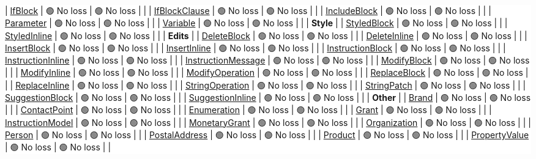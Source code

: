 | [IfBlock](https://github.com/stencila/stencila/blob/main/docs/reference/schema/flow/if_block.md)                          | 🟢 No loss | 🟢 No loss |       |
| [IfBlockClause](https://github.com/stencila/stencila/blob/main/docs/reference/schema/flow/if_block_clause.md)             | 🟢 No loss | 🟢 No loss |       |
| [IncludeBlock](https://github.com/stencila/stencila/blob/main/docs/reference/schema/flow/include_block.md)                | 🟢 No loss | 🟢 No loss |       |
| [Parameter](https://github.com/stencila/stencila/blob/main/docs/reference/schema/flow/parameter.md)                       | 🟢 No loss | 🟢 No loss |       |
| [Variable](https://github.com/stencila/stencila/blob/main/docs/reference/schema/flow/variable.md)                         | 🟢 No loss | 🟢 No loss |       |
| **Style**                                                                                                                 |
| [StyledBlock](https://github.com/stencila/stencila/blob/main/docs/reference/schema/style/styled_block.md)                 | 🟢 No loss | 🟢 No loss |       |
| [StyledInline](https://github.com/stencila/stencila/blob/main/docs/reference/schema/style/styled_inline.md)               | 🟢 No loss | 🟢 No loss |       |
| **Edits**                                                                                                                 |
| [DeleteBlock](https://github.com/stencila/stencila/blob/main/docs/reference/schema/edits/delete_block.md)                 | 🟢 No loss | 🟢 No loss |       |
| [DeleteInline](https://github.com/stencila/stencila/blob/main/docs/reference/schema/edits/delete_inline.md)               | 🟢 No loss | 🟢 No loss |       |
| [InsertBlock](https://github.com/stencila/stencila/blob/main/docs/reference/schema/edits/insert_block.md)                 | 🟢 No loss | 🟢 No loss |       |
| [InsertInline](https://github.com/stencila/stencila/blob/main/docs/reference/schema/edits/insert_inline.md)               | 🟢 No loss | 🟢 No loss |       |
| [InstructionBlock](https://github.com/stencila/stencila/blob/main/docs/reference/schema/edits/instruction_block.md)       | 🟢 No loss | 🟢 No loss |       |
| [InstructionInline](https://github.com/stencila/stencila/blob/main/docs/reference/schema/edits/instruction_inline.md)     | 🟢 No loss | 🟢 No loss |       |
| [InstructionMessage](https://github.com/stencila/stencila/blob/main/docs/reference/schema/edits/instruction_message.md)   | 🟢 No loss | 🟢 No loss |       |
| [ModifyBlock](https://github.com/stencila/stencila/blob/main/docs/reference/schema/edits/modify_block.md)                 | 🟢 No loss | 🟢 No loss |       |
| [ModifyInline](https://github.com/stencila/stencila/blob/main/docs/reference/schema/edits/modify_inline.md)               | 🟢 No loss | 🟢 No loss |       |
| [ModifyOperation](https://github.com/stencila/stencila/blob/main/docs/reference/schema/edits/modify_operation.md)         | 🟢 No loss | 🟢 No loss |       |
| [ReplaceBlock](https://github.com/stencila/stencila/blob/main/docs/reference/schema/edits/replace_block.md)               | 🟢 No loss | 🟢 No loss |       |
| [ReplaceInline](https://github.com/stencila/stencila/blob/main/docs/reference/schema/edits/replace_inline.md)             | 🟢 No loss | 🟢 No loss |       |
| [StringOperation](https://github.com/stencila/stencila/blob/main/docs/reference/schema/edits/string_operation.md)         | 🟢 No loss | 🟢 No loss |       |
| [StringPatch](https://github.com/stencila/stencila/blob/main/docs/reference/schema/edits/string_patch.md)                 | 🟢 No loss | 🟢 No loss |       |
| [SuggestionBlock](https://github.com/stencila/stencila/blob/main/docs/reference/schema/edits/suggestion_block.md)         | 🟢 No loss | 🟢 No loss |       |
| [SuggestionInline](https://github.com/stencila/stencila/blob/main/docs/reference/schema/edits/suggestion_inline.md)       | 🟢 No loss | 🟢 No loss |       |
| **Other**                                                                                                                 |
| [Brand](https://github.com/stencila/stencila/blob/main/docs/reference/schema/other/brand.md)                              | 🟢 No loss | 🟢 No loss |       |
| [ContactPoint](https://github.com/stencila/stencila/blob/main/docs/reference/schema/other/contact_point.md)               | 🟢 No loss | 🟢 No loss |       |
| [Enumeration](https://github.com/stencila/stencila/blob/main/docs/reference/schema/other/enumeration.md)                  | 🟢 No loss | 🟢 No loss |       |
| [Grant](https://github.com/stencila/stencila/blob/main/docs/reference/schema/other/grant.md)                              | 🟢 No loss | 🟢 No loss |       |
| [InstructionModel](https://github.com/stencila/stencila/blob/main/docs/reference/schema/other/instruction_model.md)       | 🟢 No loss | 🟢 No loss |       |
| [MonetaryGrant](https://github.com/stencila/stencila/blob/main/docs/reference/schema/other/monetary_grant.md)             | 🟢 No loss | 🟢 No loss |       |
| [Organization](https://github.com/stencila/stencila/blob/main/docs/reference/schema/other/organization.md)                | 🟢 No loss | 🟢 No loss |       |
| [Person](https://github.com/stencila/stencila/blob/main/docs/reference/schema/other/person.md)                            | 🟢 No loss | 🟢 No loss |       |
| [PostalAddress](https://github.com/stencila/stencila/blob/main/docs/reference/schema/other/postal_address.md)             | 🟢 No loss | 🟢 No loss |       |
| [Product](https://github.com/stencila/stencila/blob/main/docs/reference/schema/other/product.md)                          | 🟢 No loss | 🟢 No loss |       |
| [PropertyValue](https://github.com/stencila/stencila/blob/main/docs/reference/schema/other/property_value.md)             | 🟢 No loss | 🟢 No loss |       |